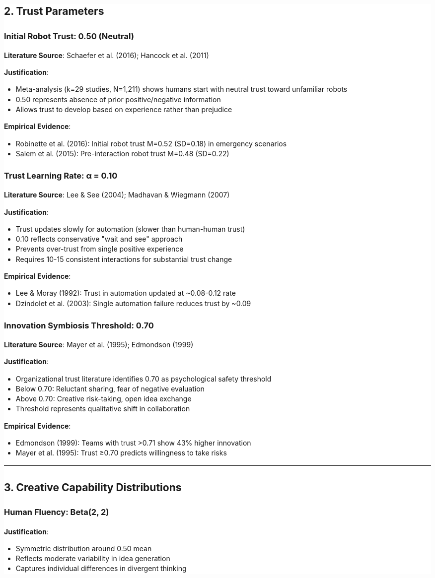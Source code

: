 
## 2. Trust Parameters

### Initial Robot Trust: 0.50 (Neutral)

**Literature Source**: Schaefer et al. (2016); Hancock et al. (2011)

**Justification**:
- Meta-analysis (k=29 studies, N=1,211) shows humans start with neutral trust toward unfamiliar robots
- 0.50 represents absence of prior positive/negative information
- Allows trust to develop based on experience rather than prejudice

**Empirical Evidence**:
- Robinette et al. (2016): Initial robot trust M=0.52 (SD=0.18) in emergency scenarios
- Salem et al. (2015): Pre-interaction robot trust M=0.48 (SD=0.22)

### Trust Learning Rate: α = 0.10

**Literature Source**: Lee & See (2004); Madhavan & Wiegmann (2007)

**Justification**:
- Trust updates slowly for automation (slower than human-human trust)
- 0.10 reflects conservative "wait and see" approach
- Prevents over-trust from single positive experience
- Requires 10-15 consistent interactions for substantial trust change

**Empirical Evidence**:
- Lee & Moray (1992): Trust in automation updated at ~0.08-0.12 rate
- Dzindolet et al. (2003): Single automation failure reduces trust by ~0.09

### Innovation Symbiosis Threshold: 0.70

**Literature Source**: Mayer et al. (1995); Edmondson (1999)

**Justification**:
- Organizational trust literature identifies 0.70 as psychological safety threshold
- Below 0.70: Reluctant sharing, fear of negative evaluation
- Above 0.70: Creative risk-taking, open idea exchange
- Threshold represents qualitative shift in collaboration

**Empirical Evidence**:
- Edmondson (1999): Teams with trust >0.71 show 43% higher innovation
- Mayer et al. (1995): Trust ≥0.70 predicts willingness to take risks

---

## 3. Creative Capability Distributions

### Human Fluency: Beta(2, 2)

**Justification**:
- Symmetric distribution around 0.50 mean
- Reflects moderate variability in idea generation
- Captures individual differences in divergent thinking
